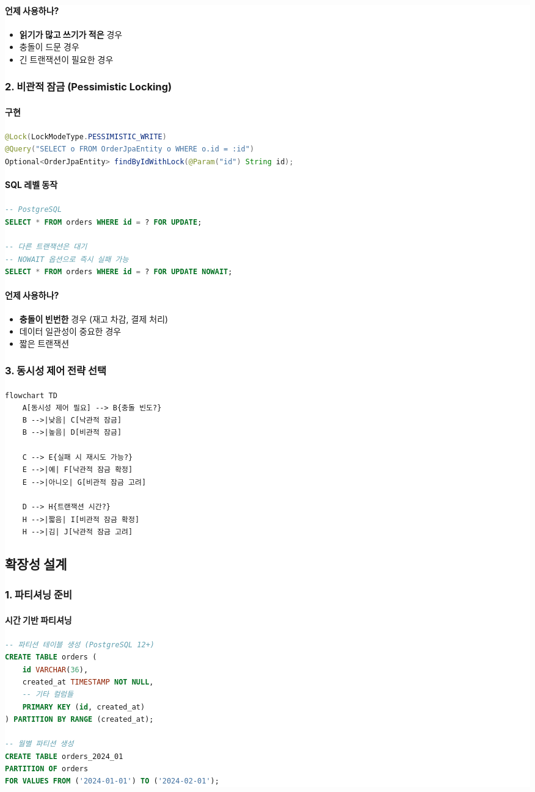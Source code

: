 #### 언제 사용하나?
- **읽기가 많고 쓰기가 적은** 경우
- 충돌이 드문 경우
- 긴 트랜잭션이 필요한 경우

### 2. 비관적 잠금 (Pessimistic Locking)

#### 구현
```java
@Lock(LockModeType.PESSIMISTIC_WRITE)
@Query("SELECT o FROM OrderJpaEntity o WHERE o.id = :id")
Optional<OrderJpaEntity> findByIdWithLock(@Param("id") String id);
```

#### SQL 레벨 동작
```sql
-- PostgreSQL
SELECT * FROM orders WHERE id = ? FOR UPDATE;

-- 다른 트랜잭션은 대기
-- NOWAIT 옵션으로 즉시 실패 가능
SELECT * FROM orders WHERE id = ? FOR UPDATE NOWAIT;
```

#### 언제 사용하나?
- **충돌이 빈번한** 경우 (재고 차감, 결제 처리)
- 데이터 일관성이 중요한 경우
- 짧은 트랜잭션

### 3. 동시성 제어 전략 선택

```mermaid
flowchart TD
    A[동시성 제어 필요] --> B{충돌 빈도?}
    B -->|낮음| C[낙관적 잠금]
    B -->|높음| D[비관적 잠금]
    
    C --> E{실패 시 재시도 가능?}
    E -->|예| F[낙관적 잠금 확정]
    E -->|아니오| G[비관적 잠금 고려]
    
    D --> H{트랜잭션 시간?}
    H -->|짧음| I[비관적 잠금 확정]
    H -->|김| J[낙관적 잠금 고려]
```

## 확장성 설계

### 1. 파티셔닝 준비

#### 시간 기반 파티셔닝
```sql
-- 파티션 테이블 생성 (PostgreSQL 12+)
CREATE TABLE orders (
    id VARCHAR(36),
    created_at TIMESTAMP NOT NULL,
    -- 기타 컬럼들
    PRIMARY KEY (id, created_at)
) PARTITION BY RANGE (created_at);

-- 월별 파티션 생성
CREATE TABLE orders_2024_01 
PARTITION OF orders 
FOR VALUES FROM ('2024-01-01') TO ('2024-02-01');
```